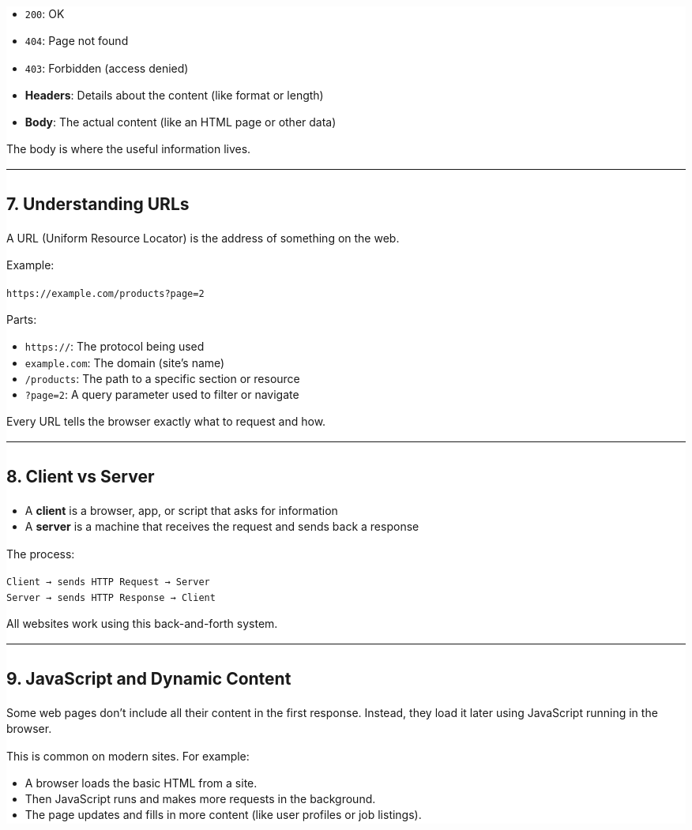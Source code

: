   - `200`: OK
  - `404`: Page not found
  - `403`: Forbidden (access denied)

- **Headers**: Details about the content (like format or length)

- **Body**: The actual content (like an HTML page or other data)

The body is where the useful information lives.

---

## 7. Understanding URLs

A URL (Uniform Resource Locator) is the address of something on the web.

Example:

```
https://example.com/products?page=2
```

Parts:

- `https://`: The protocol being used
- `example.com`: The domain (site’s name)
- `/products`: The path to a specific section or resource
- `?page=2`: A query parameter used to filter or navigate

Every URL tells the browser exactly what to request and how.

---

## 8. Client vs Server

- A **client** is a browser, app, or script that asks for information
- A **server** is a machine that receives the request and sends back a response

The process:

```
Client → sends HTTP Request → Server
Server → sends HTTP Response → Client
```

All websites work using this back-and-forth system.

---

## 9. JavaScript and Dynamic Content

Some web pages don’t include all their content in the first response. Instead, they load it later using JavaScript running in the browser.

This is common on modern sites. For example:

- A browser loads the basic HTML from a site.
- Then JavaScript runs and makes more requests in the background.
- The page updates and fills in more content (like user profiles or job listings).
